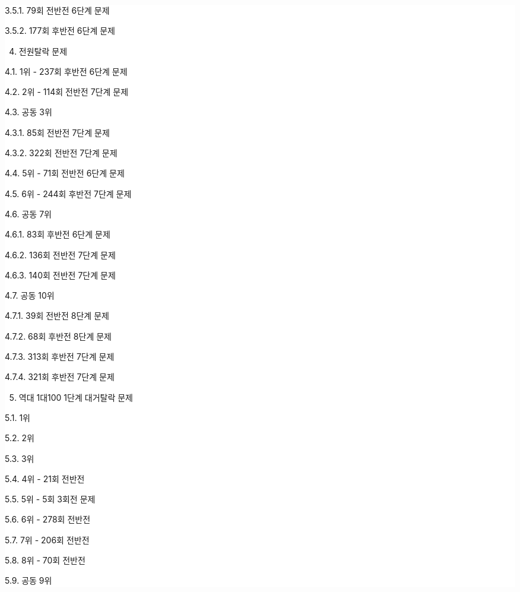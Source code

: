 
3.5.1. 79회 전반전 6단계 문제

3.5.2. 177회 후반전 6단계 문제

4. 전원탈락 문제 
    

4.1. 1위 - 237회 후반전 6단계 문제

4.2. 2위 - 114회 전반전 7단계 문제

4.3. 공동 3위

    

4.3.1. 85회 전반전 7단계 문제

4.3.2. 322회 전반전 7단계 문제

4.4. 5위 - 71회 전반전 6단계 문제

4.5. 6위 - 244회 후반전 7단계 문제

4.6. 공동 7위

    

4.6.1. 83회 후반전 6단계 문제

4.6.2. 136회 전반전 7단계 문제

4.6.3. 140회 전반전 7단계 문제

4.7. 공동 10위

    

4.7.1. 39회 전반전 8단계 문제

4.7.2. 68회 후반전 8단계 문제

4.7.3. 313회 후반전 7단계 문제

4.7.4. 321회 후반전 7단계 문제

5. 역대 1대100 1단계 대거탈락 문제 
    

5.1. 1위

5.2. 2위

5.3. 3위

5.4. 4위 - 21회 전반전

5.5. 5위 - 5회 3회전 문제

5.6. 6위 - 278회 전반전

5.7. 7위 - 206회 전반전

5.8. 8위 - 70회 전반전

5.9. 공동 9위

    
